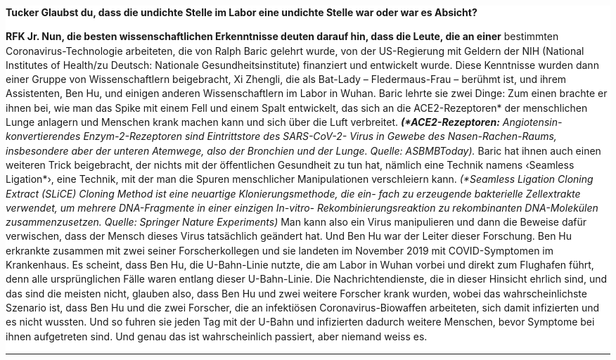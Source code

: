 **Tucker  Glaubst du, dass die undichte Stelle im Labor eine undichte Stelle war oder war es Absicht?**

**RFK Jr.  Nun, die besten wissenschaftlichen Erkenntnisse deuten darauf hin, dass die Leute, die an einer**
bestimmten Coronavirus-Technologie arbeiteten, die von Ralph Baric gelehrt wurde, von der US-Regierung
mit Geldern der NIH (National Institutes of Health/zu Deutsch: Nationale Gesundheitsinstitute) finanziert und
entwickelt wurde.
Diese Kenntnisse wurden dann einer Gruppe von Wissenschaftlern beigebracht, Xi Zhengli, die als Bat-Lady
– Fledermaus-Frau – berühmt ist, und ihrem Assistenten, Ben Hu, und einigen anderen Wissenschaftlern im
Labor in Wuhan. Baric lehrte sie zwei Dinge: Zum einen brachte er ihnen bei, wie man das Spike mit einem
Fell und einem Spalt entwickelt, das sich an die ACE2-Rezeptoren* der menschlichen Lunge anlagern und
Menschen krank machen kann und sich über die Luft verbreitet.
**_(*ACE2-Rezeptoren:_** _Angiotensin-konvertierendes Enzym-2-Rezeptoren sind Eintrittstore des SARS-CoV-2-_
_Virus in Gewebe des Nasen-Rachen-Raums, insbesondere aber der unteren Atemwege, also der Bronchien und_
_der Lunge. Quelle: ASBMBToday)._
Baric hat ihnen auch einen weiteren Trick beigebracht, der nichts mit der öffentlichen Gesundheit zu tun
hat, nämlich eine Technik namens ‹Seamless Ligation*›, eine Technik, mit der man die Spuren menschlicher Manipulationen verschleiern kann.
_(*Seamless Ligation Cloning Extract (SLiCE) Cloning Method ist eine neuartige Klonierungsmethode, die ein-_
_fach zu erzeugende bakterielle Zellextrakte verwendet, um mehrere DNA-Fragmente in einer einzigen In-vitro-_
_Rekombinierungsreaktion zu rekombinanten DNA-Molekülen zusammenzusetzen. Quelle: Springer Nature_
_Experiments)_
Man kann also ein Virus manipulieren und dann die Beweise dafür verwischen, dass der Mensch dieses
Virus tatsächlich geändert hat. Und Ben Hu war der Leiter dieser Forschung. Ben Hu erkrankte zusammen
mit zwei seiner Forscherkollegen und sie landeten im November 2019 mit COVID-Symptomen im Krankenhaus. Es scheint, dass Ben Hu, die U-Bahn-Linie nutzte, die am Labor in Wuhan vorbei und direkt zum Flughafen führt, denn alle ursprünglichen Fälle waren entlang dieser U-Bahn-Linie. Die Nachrichtendienste, die
in dieser Hinsicht ehrlich sind, und das sind die meisten nicht, glauben also, dass Ben Hu und zwei weitere
Forscher krank wurden, wobei das wahrscheinlichste Szenario ist, dass Ben Hu und die zwei Forscher, die
an infektiösen Coronavirus-Biowaffen arbeiteten, sich damit infizierten und es nicht wussten. Und so fuhren
sie jeden Tag mit der U-Bahn und infizierten dadurch weitere Menschen, bevor Symptome bei ihnen aufgetreten sind. Und genau das ist wahrscheinlich passiert, aber niemand weiss es.


-----

